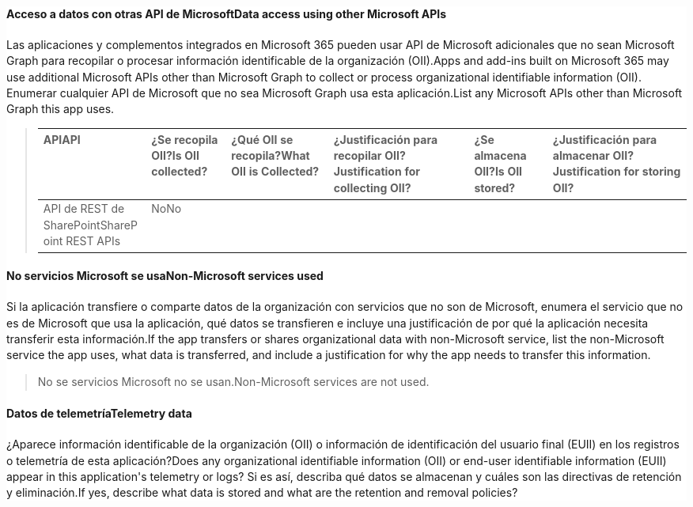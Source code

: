 #### <a name="data-access-using-other-microsoft-apis"></a><span data-ttu-id="9bfdf-185">Acceso a datos con otras API de Microsoft</span><span class="sxs-lookup"><span data-stu-id="9bfdf-185">Data access using other Microsoft APIs</span></span>

<span data-ttu-id="9bfdf-186">Las aplicaciones y complementos integrados en Microsoft 365 pueden usar API de Microsoft adicionales que no sean Microsoft Graph para recopilar o procesar información identificable de la organización (OII).</span><span class="sxs-lookup"><span data-stu-id="9bfdf-186">Apps and add-ins built on Microsoft 365 may use additional Microsoft APIs other than Microsoft Graph to collect or process organizational identifiable information (OII).</span></span> <span data-ttu-id="9bfdf-187">Enumerar cualquier API de Microsoft que no sea Microsoft Graph usa esta aplicación.</span><span class="sxs-lookup"><span data-stu-id="9bfdf-187">List any Microsoft APIs other than Microsoft Graph this app uses.</span></span>

>| <span data-ttu-id="9bfdf-188">**API**</span><span class="sxs-lookup"><span data-stu-id="9bfdf-188">**API**</span></span> |  <span data-ttu-id="9bfdf-189">**¿Se recopila OII?**</span><span class="sxs-lookup"><span data-stu-id="9bfdf-189">**Is OII collected?**</span></span> |  <span data-ttu-id="9bfdf-190">**¿Qué OII se recopila?**</span><span class="sxs-lookup"><span data-stu-id="9bfdf-190">**What OII is Collected?**</span></span> | <span data-ttu-id="9bfdf-191">**¿Justificación para recopilar OII?**</span><span class="sxs-lookup"><span data-stu-id="9bfdf-191">**Justification for collecting OII?**</span></span> | <span data-ttu-id="9bfdf-192">**¿Se almacena OII?**</span><span class="sxs-lookup"><span data-stu-id="9bfdf-192">**Is OII stored?**</span></span> | <span data-ttu-id="9bfdf-193">**¿Justificación para almacenar OII?**</span><span class="sxs-lookup"><span data-stu-id="9bfdf-193">**Justification for storing OII?**</span></span> |
>|:-------------------|:-------------------|:--------------------------|:--------------------------|:---------------------------------------------------|:--------------------------|
>| <span data-ttu-id="9bfdf-194">API de REST de SharePoint</span><span class="sxs-lookup"><span data-stu-id="9bfdf-194">SharePoint REST APIs</span></span> | <span data-ttu-id="9bfdf-195">No</span><span class="sxs-lookup"><span data-stu-id="9bfdf-195">No</span></span> |  |  |  |  |

#### <a name="non-microsoft-services-used"></a><span data-ttu-id="9bfdf-196">No servicios Microsoft se usa</span><span class="sxs-lookup"><span data-stu-id="9bfdf-196">Non-Microsoft services used</span></span>

<span data-ttu-id="9bfdf-197">Si la aplicación transfiere o comparte datos de la organización con servicios que no son de Microsoft, enumera el servicio que no es de Microsoft que usa la aplicación, qué datos se transfieren e incluye una justificación de por qué la aplicación necesita transferir esta información.</span><span class="sxs-lookup"><span data-stu-id="9bfdf-197">If the app transfers or shares organizational data with non-Microsoft service, list the non-Microsoft service the app uses, what data is transferred, and include a justification for why the app needs to transfer this information.</span></span>

><span data-ttu-id="9bfdf-198">No se servicios Microsoft no se usan.</span><span class="sxs-lookup"><span data-stu-id="9bfdf-198">Non-Microsoft services are not used.</span></span>



#### <a name="telemetry-data"></a><span data-ttu-id="9bfdf-199">Datos de telemetría</span><span class="sxs-lookup"><span data-stu-id="9bfdf-199">Telemetry data</span></span>

<span data-ttu-id="9bfdf-200">¿Aparece información identificable de la organización (OII) o información de identificación del usuario final (EUII) en los registros o telemetría de esta aplicación?</span><span class="sxs-lookup"><span data-stu-id="9bfdf-200">Does any organizational identifiable information (OII) or end-user identifiable information (EUII) appear in this application's telemetry or logs?</span></span> <span data-ttu-id="9bfdf-201">Si es así, describa qué datos se almacenan y cuáles son las directivas de retención y eliminación.</span><span class="sxs-lookup"><span data-stu-id="9bfdf-201">If yes, describe what data is stored and what are the retention and removal policies?</span></span>
